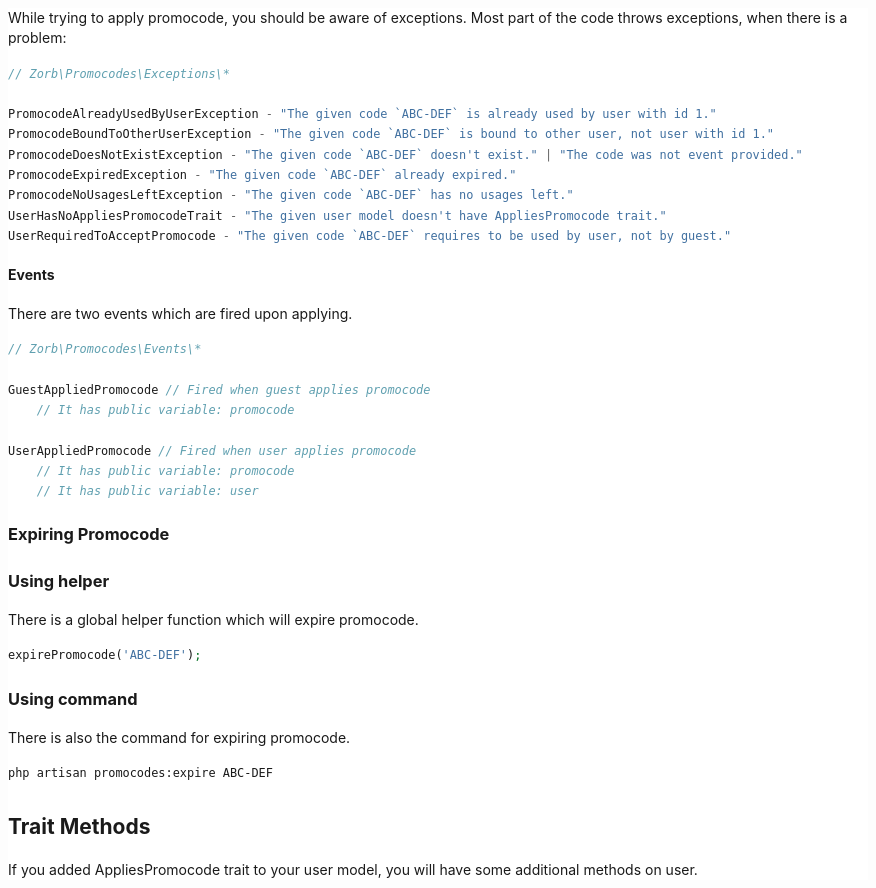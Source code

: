 While trying to apply promocode, you should be aware of exceptions. Most part of the code throws exceptions, when there is a problem:

```php
// Zorb\Promocodes\Exceptions\*

PromocodeAlreadyUsedByUserException - "The given code `ABC-DEF` is already used by user with id 1."
PromocodeBoundToOtherUserException - "The given code `ABC-DEF` is bound to other user, not user with id 1."
PromocodeDoesNotExistException - "The given code `ABC-DEF` doesn't exist." | "The code was not event provided."
PromocodeExpiredException - "The given code `ABC-DEF` already expired."
PromocodeNoUsagesLeftException - "The given code `ABC-DEF` has no usages left."
UserHasNoAppliesPromocodeTrait - "The given user model doesn't have AppliesPromocode trait."
UserRequiredToAcceptPromocode - "The given code `ABC-DEF` requires to be used by user, not by guest."
```

#### Events

There are two events which are fired upon applying.

```php
// Zorb\Promocodes\Events\*

GuestAppliedPromocode // Fired when guest applies promocode
    // It has public variable: promocode

UserAppliedPromocode // Fired when user applies promocode
    // It has public variable: promocode
    // It has public variable: user
```

### Expiring Promocode

### Using helper

There is a global helper function which will expire promocode.

```php
expirePromocode('ABC-DEF');
```

### Using command

There is also the command for expiring promocode.

```bash
php artisan promocodes:expire ABC-DEF
```

## Trait Methods

If you added AppliesPromocode trait to your user model, you will have some additional methods on user.
